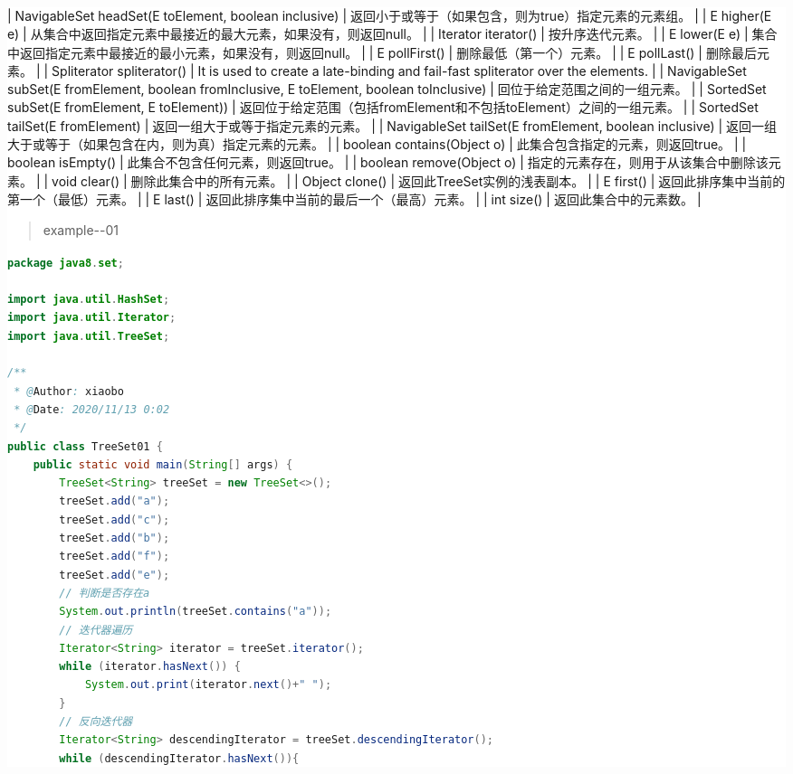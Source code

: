 | NavigableSet headSet(E toElement, boolean inclusive)         | 返回小于或等于（如果包含，则为true）指定元素的元素组。       |
| E higher(E e)                                                | 从集合中返回指定元素中最接近的最大元素，如果没有，则返回null。 |
| Iterator iterator()                                          | 按升序迭代元素。                                             |
| E lower(E e)                                                 | 集合中返回指定元素中最接近的最小元素，如果没有，则返回null。 |
| E pollFirst()                                                | 删除最低（第一个）元素。                                     |
| E pollLast()                                                 | 删除最后元素。                                               |
| Spliterator spliterator()                                    | It is used to create a late-binding and fail-fast spliterator over the elements. |
| NavigableSet subSet(E fromElement, boolean fromInclusive, E toElement, boolean toInclusive) | 回位于给定范围之间的一组元素。                               |
| SortedSet subSet(E fromElement, E toElement))                | 返回位于给定范围（包括fromElement和不包括toElement）之间的一组元素。 |
| SortedSet tailSet(E fromElement)                             | 返回一组大于或等于指定元素的元素。                           |
| NavigableSet tailSet(E fromElement, boolean inclusive)       | 返回一组大于或等于（如果包含在内，则为真）指定元素的元素。   |
| boolean contains(Object o)                                   | 此集合包含指定的元素，则返回true。                           |
| boolean isEmpty()                                            | 此集合不包含任何元素，则返回true。                           |
| boolean remove(Object o)                                     | 指定的元素存在，则用于从该集合中删除该元素。                 |
| void clear()                                                 | 删除此集合中的所有元素。                                     |
| Object clone()                                               | 返回此TreeSet实例的浅表副本。                                |
| E first()                                                    | 返回此排序集中当前的第一个（最低）元素。                     |
| E last()                                                     | 返回此排序集中当前的最后一个（最高）元素。                   |
| int size()                                                   | 返回此集合中的元素数。                                       |

> example--01

```java
package java8.set;

import java.util.HashSet;
import java.util.Iterator;
import java.util.TreeSet;

/**
 * @Author: xiaobo
 * @Date: 2020/11/13 0:02
 */
public class TreeSet01 {
    public static void main(String[] args) {
        TreeSet<String> treeSet = new TreeSet<>();
        treeSet.add("a");
        treeSet.add("c");
        treeSet.add("b");
        treeSet.add("f");
        treeSet.add("e");
        // 判断是否存在a
        System.out.println(treeSet.contains("a"));
        // 迭代器遍历
        Iterator<String> iterator = treeSet.iterator();
        while (iterator.hasNext()) {
            System.out.print(iterator.next()+" ");
        }
        // 反向迭代器
        Iterator<String> descendingIterator = treeSet.descendingIterator();
        while (descendingIterator.hasNext()){
```